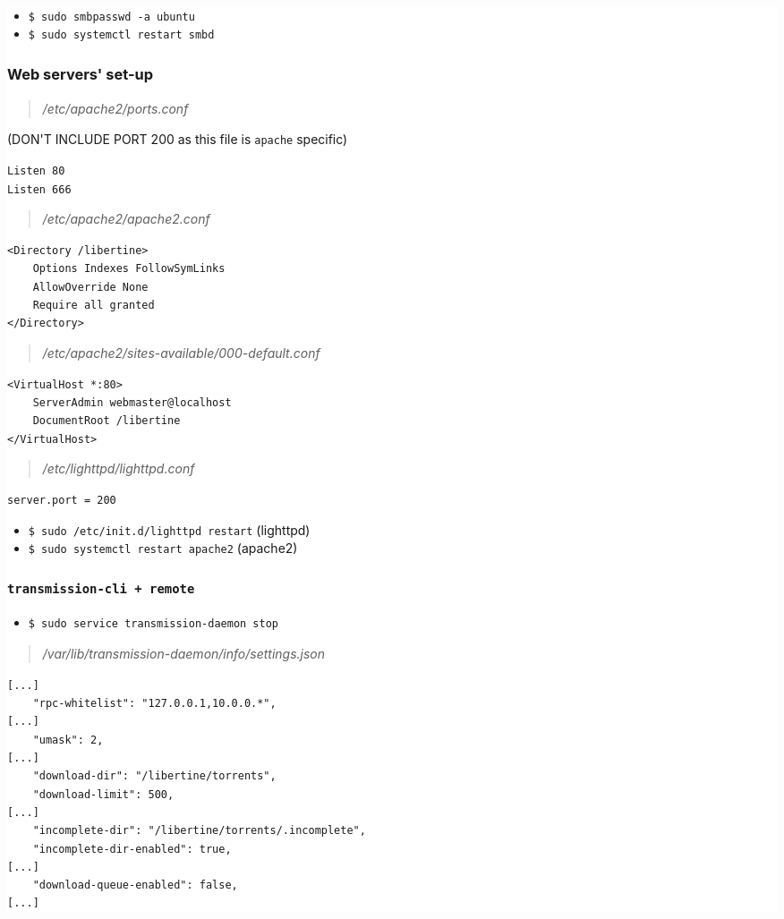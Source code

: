 - `$ sudo smbpasswd -a ubuntu`
- `$ sudo systemctl restart smbd`



### Web servers' set-up

> */etc/apache2/ports.conf*

(DON'T INCLUDE PORT 200 as this file is `apache` specific)
```
Listen 80
Listen 666
```

> */etc/apache2/apache2.conf*

```
<Directory /libertine>
	Options Indexes FollowSymLinks
	AllowOverride None
	Require all granted
</Directory>
```

> */etc/apache2/sites-available/000-default.conf*

```
<VirtualHost *:80>
	ServerAdmin webmaster@localhost
	DocumentRoot /libertine
</VirtualHost>
```

> */etc/lighttpd/lighttpd.conf*

```
server.port = 200
```

- `$ sudo /etc/init.d/lighttpd restart` (lighttpd)
- `$ sudo systemctl restart apache2` (apache2)



### `transmission-cli + remote`

- `$ sudo service transmission-daemon stop`

> */var/lib/transmission-daemon/info/settings.json*

```
[...]
	"rpc-whitelist": "127.0.0.1,10.0.0.*",
[...]
	"umask": 2,
[...]
	"download-dir": "/libertine/torrents",
	"download-limit": 500,
[...]
	"incomplete-dir": "/libertine/torrents/.incomplete",
	"incomplete-dir-enabled": true,
[...]
	"download-queue-enabled": false,
[...]
```
